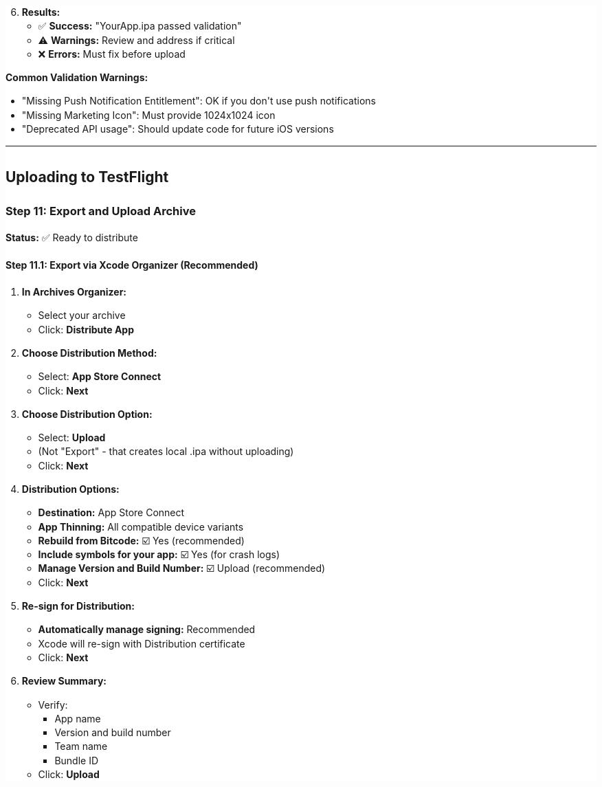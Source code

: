 6. **Results:**
   - ✅ **Success:** "YourApp.ipa passed validation"
   - ⚠️ **Warnings:** Review and address if critical
   - ❌ **Errors:** Must fix before upload

**Common Validation Warnings:**

- "Missing Push Notification Entitlement": OK if you don't use push notifications
- "Missing Marketing Icon": Must provide 1024x1024 icon
- "Deprecated API usage": Should update code for future iOS versions

---

## Uploading to TestFlight

### Step 11: Export and Upload Archive

**Status:** ✅ Ready to distribute

#### Step 11.1: Export via Xcode Organizer (Recommended)

1. **In Archives Organizer:**
   - Select your archive
   - Click: **Distribute App**

2. **Choose Distribution Method:**
   - Select: **App Store Connect**
   - Click: **Next**

3. **Choose Distribution Option:**
   - Select: **Upload**
   - (Not "Export" - that creates local .ipa without uploading)
   - Click: **Next**

4. **Distribution Options:**
   - **Destination:** App Store Connect
   - **App Thinning:** All compatible device variants
   - **Rebuild from Bitcode:** ☑️ Yes (recommended)
   - **Include symbols for your app:** ☑️ Yes (for crash logs)
   - **Manage Version and Build Number:** ☑️ Upload (recommended)
   - Click: **Next**

5. **Re-sign for Distribution:**
   - **Automatically manage signing:** Recommended
   - Xcode will re-sign with Distribution certificate
   - Click: **Next**

6. **Review Summary:**
   - Verify:
     - App name
     - Version and build number
     - Team name
     - Bundle ID
   - Click: **Upload**
